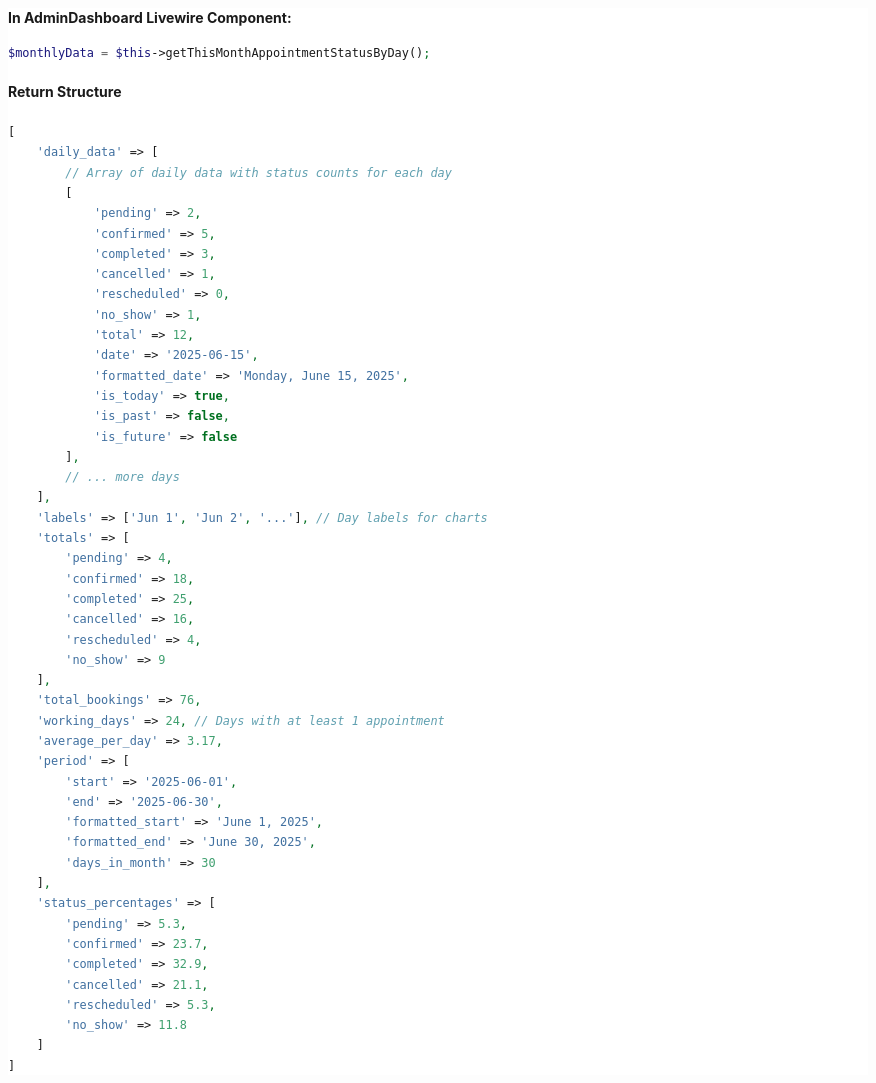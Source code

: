 **In AdminDashboard Livewire Component:**
```php
$monthlyData = $this->getThisMonthAppointmentStatusByDay();
```

#### Return Structure

```php
[
    'daily_data' => [
        // Array of daily data with status counts for each day
        [
            'pending' => 2,
            'confirmed' => 5,
            'completed' => 3,
            'cancelled' => 1,
            'rescheduled' => 0,
            'no_show' => 1,
            'total' => 12,
            'date' => '2025-06-15',
            'formatted_date' => 'Monday, June 15, 2025',
            'is_today' => true,
            'is_past' => false,
            'is_future' => false
        ],
        // ... more days
    ],
    'labels' => ['Jun 1', 'Jun 2', '...'], // Day labels for charts
    'totals' => [
        'pending' => 4,
        'confirmed' => 18,
        'completed' => 25,
        'cancelled' => 16,
        'rescheduled' => 4,
        'no_show' => 9
    ],
    'total_bookings' => 76,
    'working_days' => 24, // Days with at least 1 appointment
    'average_per_day' => 3.17,
    'period' => [
        'start' => '2025-06-01',
        'end' => '2025-06-30',
        'formatted_start' => 'June 1, 2025',
        'formatted_end' => 'June 30, 2025',
        'days_in_month' => 30
    ],
    'status_percentages' => [
        'pending' => 5.3,
        'confirmed' => 23.7,
        'completed' => 32.9,
        'cancelled' => 21.1,
        'rescheduled' => 5.3,
        'no_show' => 11.8
    ]
]
```
